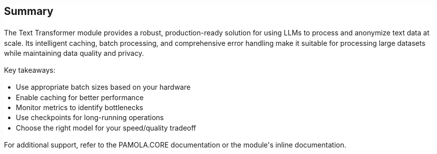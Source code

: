 ## Summary

The Text Transformer module provides a robust, production-ready solution for using LLMs to process and anonymize text data at scale. Its intelligent caching, batch processing, and comprehensive error handling make it suitable for processing large datasets while maintaining data quality and privacy.

Key takeaways:
- Use appropriate batch sizes based on your hardware
- Enable caching for better performance
- Monitor metrics to identify bottlenecks
- Use checkpoints for long-running operations
- Choose the right model for your speed/quality tradeoff

For additional support, refer to the PAMOLA.CORE documentation or the module's inline documentation.